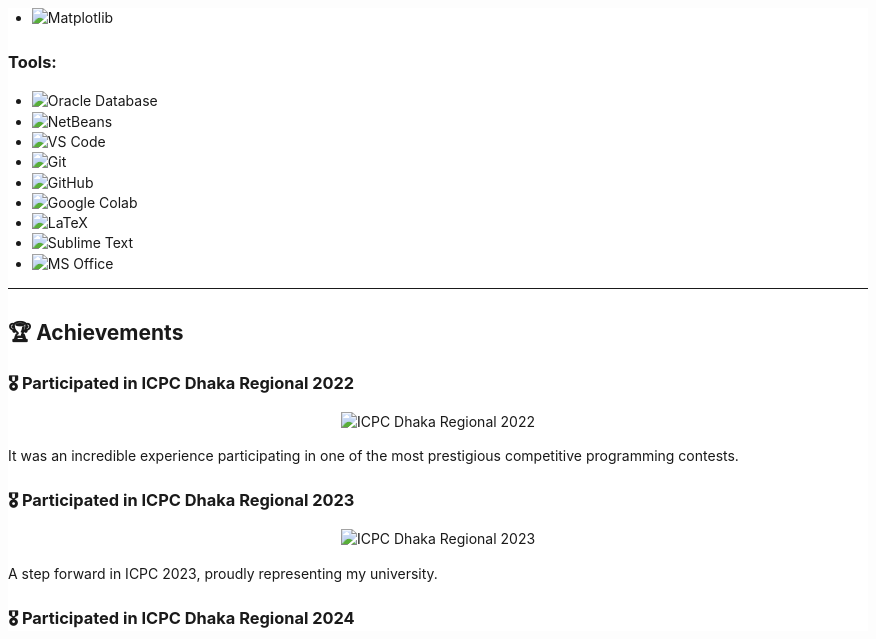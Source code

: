 - ![Matplotlib](https://img.shields.io/badge/Matplotlib-%23F7A900?style=for-the-badge&logo=matplotlib&logoColor=white)

### Tools:
- ![Oracle Database](https://img.shields.io/badge/Oracle%20Database-%23F80000?style=for-the-badge&logo=oracle&logoColor=white)
- ![NetBeans](https://img.shields.io/badge/NetBeans-%23E8B800?style=for-the-badge&logo=netbeans&logoColor=white)
- ![VS Code](https://img.shields.io/badge/VS%20Code-%23007ACC?style=for-the-badge&logo=visualstudiocode&logoColor=white)
- ![Git](https://img.shields.io/badge/Git-%23F05032?style=for-the-badge&logo=git&logoColor=white)
- ![GitHub](https://img.shields.io/badge/GitHub-%23121011?style=for-the-badge&logo=github&logoColor=white)
- ![Google Colab](https://img.shields.io/badge/Google%20Colab-%234285F4?style=for-the-badge&logo=googlecolab&logoColor=white)
- ![LaTeX](https://img.shields.io/badge/LaTeX-%23008080?style=for-the-badge&logo=latex&logoColor=white)
- ![Sublime Text](https://img.shields.io/badge/Sublime%20Text-%23FF9800?style=for-the-badge&logo=sublimetext&logoColor=white)
- ![MS Office](https://img.shields.io/badge/MS%20Office-%23D83B01?style=for-the-badge&logo=microsoftoffice&logoColor=white)




---

## 🏆 Achievements

### **🎖️ Participated in ICPC Dhaka Regional 2022**
<p align="center">
  <img src="./ICPC 2022.jpeg" alt="ICPC Dhaka Regional 2022" width="400" />
</p>
<p>It was an incredible experience participating in one of the most prestigious competitive programming contests.</p>

### **🎖️ Participated in ICPC Dhaka Regional 2023**
<p align="center">
  <img src="./ICPC 2023.jpg" alt="ICPC Dhaka Regional 2023" width="400" />
</p>
<p>A step forward in ICPC 2023, proudly representing my university.</p>

### **🎖️ Participated in ICPC Dhaka Regional 2024**
<p align="center">